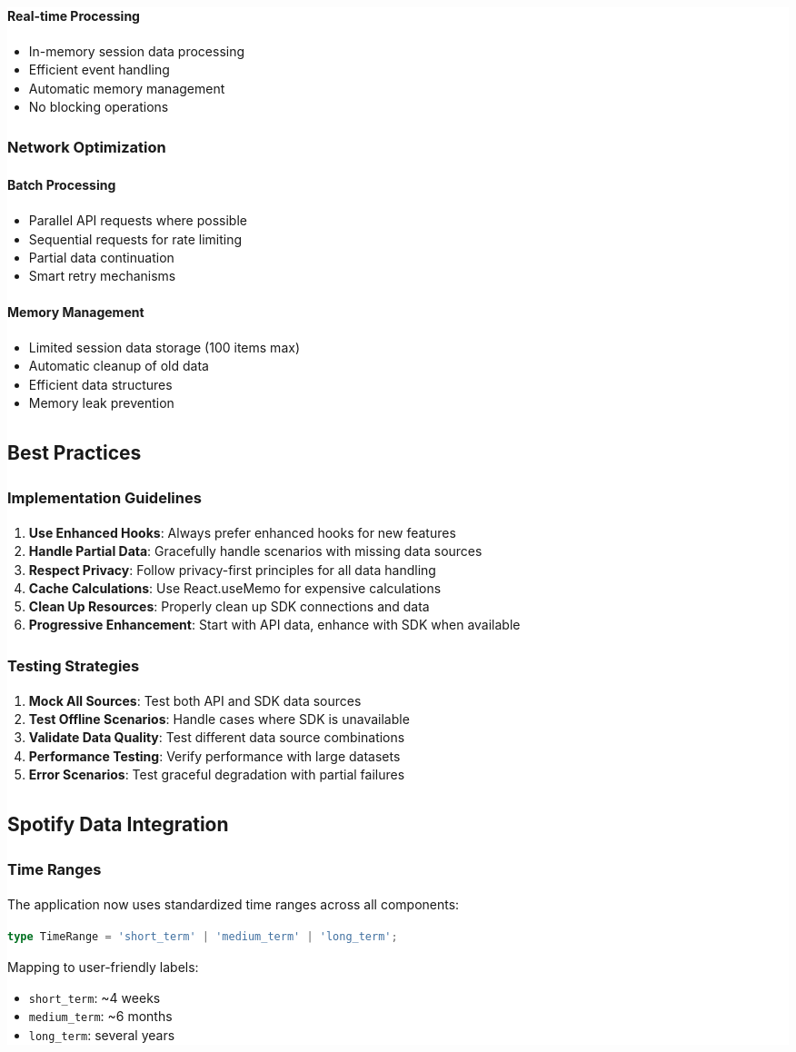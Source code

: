 #### Real-time Processing
- In-memory session data processing
- Efficient event handling
- Automatic memory management
- No blocking operations

### Network Optimization

#### Batch Processing
- Parallel API requests where possible
- Sequential requests for rate limiting
- Partial data continuation
- Smart retry mechanisms

#### Memory Management
- Limited session data storage (100 items max)
- Automatic cleanup of old data
- Efficient data structures
- Memory leak prevention

## Best Practices

### Implementation Guidelines

1. **Use Enhanced Hooks**: Always prefer enhanced hooks for new features
2. **Handle Partial Data**: Gracefully handle scenarios with missing data sources
3. **Respect Privacy**: Follow privacy-first principles for all data handling
4. **Cache Calculations**: Use React.useMemo for expensive calculations
5. **Clean Up Resources**: Properly clean up SDK connections and data
6. **Progressive Enhancement**: Start with API data, enhance with SDK when available

### Testing Strategies

1. **Mock All Sources**: Test both API and SDK data sources
2. **Test Offline Scenarios**: Handle cases where SDK is unavailable
3. **Validate Data Quality**: Test different data source combinations
4. **Performance Testing**: Verify performance with large datasets
5. **Error Scenarios**: Test graceful degradation with partial failures

## Spotify Data Integration

### Time Ranges
The application now uses standardized time ranges across all components:

```typescript
type TimeRange = 'short_term' | 'medium_term' | 'long_term';
```

Mapping to user-friendly labels:
- `short_term`: ~4 weeks
- `medium_term`: ~6 months
- `long_term`: several years
